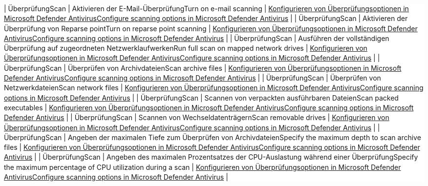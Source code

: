 | <span data-ttu-id="e4ac5-298">Überprüfung</span><span class="sxs-lookup"><span data-stu-id="e4ac5-298">Scan</span></span> | <span data-ttu-id="e4ac5-299">Aktivieren der E-Mail-Überprüfung</span><span class="sxs-lookup"><span data-stu-id="e4ac5-299">Turn on e-mail scanning</span></span> | [<span data-ttu-id="e4ac5-300">Konfigurieren von Überprüfungsoptionen in Microsoft Defender Antivirus</span><span class="sxs-lookup"><span data-stu-id="e4ac5-300">Configure scanning options in Microsoft Defender Antivirus</span></span>](configure-advanced-scan-types-microsoft-defender-antivirus.md) |
| <span data-ttu-id="e4ac5-301">Überprüfung</span><span class="sxs-lookup"><span data-stu-id="e4ac5-301">Scan</span></span> | <span data-ttu-id="e4ac5-302">Aktivieren der Überprüfung von Reparse point</span><span class="sxs-lookup"><span data-stu-id="e4ac5-302">Turn on reparse point scanning</span></span> | [<span data-ttu-id="e4ac5-303">Konfigurieren von Überprüfungsoptionen in Microsoft Defender Antivirus</span><span class="sxs-lookup"><span data-stu-id="e4ac5-303">Configure scanning options in Microsoft Defender Antivirus</span></span>](configure-advanced-scan-types-microsoft-defender-antivirus.md) |
| <span data-ttu-id="e4ac5-304">Überprüfung</span><span class="sxs-lookup"><span data-stu-id="e4ac5-304">Scan</span></span> | <span data-ttu-id="e4ac5-305">Ausführen der vollständigen Überprüfung auf zugeordneten Netzwerklaufwerken</span><span class="sxs-lookup"><span data-stu-id="e4ac5-305">Run full scan on mapped network drives</span></span> | [<span data-ttu-id="e4ac5-306">Konfigurieren von Überprüfungsoptionen in Microsoft Defender Antivirus</span><span class="sxs-lookup"><span data-stu-id="e4ac5-306">Configure scanning options in Microsoft Defender Antivirus</span></span>](configure-advanced-scan-types-microsoft-defender-antivirus.md) |
| <span data-ttu-id="e4ac5-307">Überprüfung</span><span class="sxs-lookup"><span data-stu-id="e4ac5-307">Scan</span></span> | <span data-ttu-id="e4ac5-308">Überprüfen von Archivdateien</span><span class="sxs-lookup"><span data-stu-id="e4ac5-308">Scan archive files</span></span> | [<span data-ttu-id="e4ac5-309">Konfigurieren von Überprüfungsoptionen in Microsoft Defender Antivirus</span><span class="sxs-lookup"><span data-stu-id="e4ac5-309">Configure scanning options in Microsoft Defender Antivirus</span></span>](configure-advanced-scan-types-microsoft-defender-antivirus.md) |
| <span data-ttu-id="e4ac5-310">Überprüfung</span><span class="sxs-lookup"><span data-stu-id="e4ac5-310">Scan</span></span> | <span data-ttu-id="e4ac5-311">Überprüfen von Netzwerkdateien</span><span class="sxs-lookup"><span data-stu-id="e4ac5-311">Scan network files</span></span> | [<span data-ttu-id="e4ac5-312">Konfigurieren von Überprüfungsoptionen in Microsoft Defender Antivirus</span><span class="sxs-lookup"><span data-stu-id="e4ac5-312">Configure scanning options in Microsoft Defender Antivirus</span></span>](configure-advanced-scan-types-microsoft-defender-antivirus.md) |
| <span data-ttu-id="e4ac5-313">Überprüfung</span><span class="sxs-lookup"><span data-stu-id="e4ac5-313">Scan</span></span> | <span data-ttu-id="e4ac5-314">Scannen von verpackten ausführbaren Dateien</span><span class="sxs-lookup"><span data-stu-id="e4ac5-314">Scan packed executables</span></span> | [<span data-ttu-id="e4ac5-315">Konfigurieren von Überprüfungsoptionen in Microsoft Defender Antivirus</span><span class="sxs-lookup"><span data-stu-id="e4ac5-315">Configure scanning options in Microsoft Defender Antivirus</span></span>](configure-advanced-scan-types-microsoft-defender-antivirus.md) |
| <span data-ttu-id="e4ac5-316">Überprüfung</span><span class="sxs-lookup"><span data-stu-id="e4ac5-316">Scan</span></span> | <span data-ttu-id="e4ac5-317">Scannen von Wechseldatenträgern</span><span class="sxs-lookup"><span data-stu-id="e4ac5-317">Scan removable drives</span></span> | [<span data-ttu-id="e4ac5-318">Konfigurieren von Überprüfungsoptionen in Microsoft Defender Antivirus</span><span class="sxs-lookup"><span data-stu-id="e4ac5-318">Configure scanning options in Microsoft Defender Antivirus</span></span>](configure-advanced-scan-types-microsoft-defender-antivirus.md) |
| <span data-ttu-id="e4ac5-319">Überprüfung</span><span class="sxs-lookup"><span data-stu-id="e4ac5-319">Scan</span></span> | <span data-ttu-id="e4ac5-320">Angeben der maximalen Tiefe zum Überprüfen von Archivdateien</span><span class="sxs-lookup"><span data-stu-id="e4ac5-320">Specify the maximum depth to scan archive files</span></span> | [<span data-ttu-id="e4ac5-321">Konfigurieren von Überprüfungsoptionen in Microsoft Defender Antivirus</span><span class="sxs-lookup"><span data-stu-id="e4ac5-321">Configure scanning options in Microsoft Defender Antivirus</span></span>](configure-advanced-scan-types-microsoft-defender-antivirus.md) |
| <span data-ttu-id="e4ac5-322">Überprüfung</span><span class="sxs-lookup"><span data-stu-id="e4ac5-322">Scan</span></span> | <span data-ttu-id="e4ac5-323">Angeben des maximalen Prozentsatzes der CPU-Auslastung während einer Überprüfung</span><span class="sxs-lookup"><span data-stu-id="e4ac5-323">Specify the maximum percentage of CPU utilization during a scan</span></span> | [<span data-ttu-id="e4ac5-324">Konfigurieren von Überprüfungsoptionen in Microsoft Defender Antivirus</span><span class="sxs-lookup"><span data-stu-id="e4ac5-324">Configure scanning options in Microsoft Defender Antivirus</span></span>](configure-advanced-scan-types-microsoft-defender-antivirus.md) |